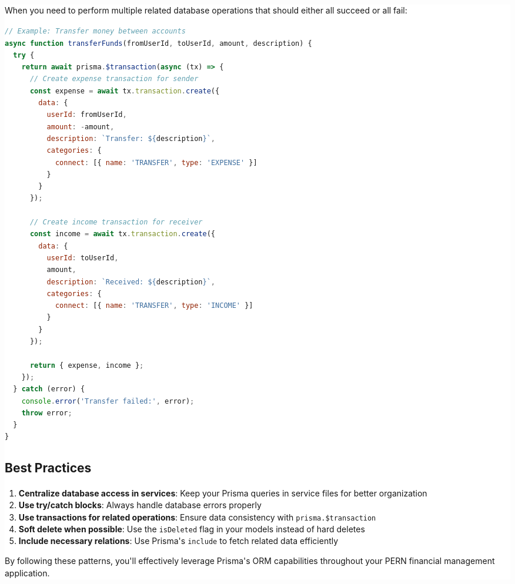When you need to perform multiple related database operations that should either all succeed or all fail:

```javascript
// Example: Transfer money between accounts
async function transferFunds(fromUserId, toUserId, amount, description) {
  try {
    return await prisma.$transaction(async (tx) => {
      // Create expense transaction for sender
      const expense = await tx.transaction.create({
        data: {
          userId: fromUserId,
          amount: -amount,
          description: `Transfer: ${description}`,
          categories: {
            connect: [{ name: 'TRANSFER', type: 'EXPENSE' }]
          }
        }
      });
      
      // Create income transaction for receiver
      const income = await tx.transaction.create({
        data: {
          userId: toUserId,
          amount,
          description: `Received: ${description}`,
          categories: {
            connect: [{ name: 'TRANSFER', type: 'INCOME' }]
          }
        }
      });
      
      return { expense, income };
    });
  } catch (error) {
    console.error('Transfer failed:', error);
    throw error;
  }
}
```

## Best Practices

1. **Centralize database access in services**: Keep your Prisma queries in service files for better organization
2. **Use try/catch blocks**: Always handle database errors properly
3. **Use transactions for related operations**: Ensure data consistency with `prisma.$transaction`
4. **Soft delete when possible**: Use the `isDeleted` flag in your models instead of hard deletes
5. **Include necessary relations**: Use Prisma's `include` to fetch related data efficiently

By following these patterns, you'll effectively leverage Prisma's ORM capabilities throughout your PERN financial management application.